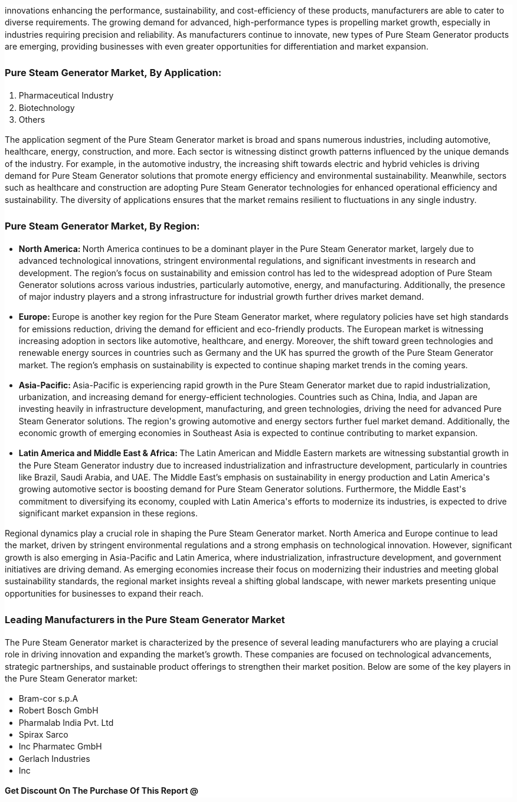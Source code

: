 innovations enhancing the performance, sustainability, and cost-efficiency of these products, manufacturers are able to cater to diverse requirements. The growing demand for advanced, high-performance types is propelling market growth, especially in industries requiring precision and reliability. As manufacturers continue to innovate, new types of Pure Steam Generator products are emerging, providing businesses with even greater opportunities for differentiation and market expansion.</p><h3>Pure Steam Generator Market,&nbsp;By Application:</h3><ol><li>Pharmaceutical Industry<li> Biotechnology<li> Others</li></ol><p>The application segment of the Pure Steam Generator market is broad and spans numerous industries, including automotive, healthcare, energy, construction, and more. Each sector is witnessing distinct growth patterns influenced by the unique demands of the industry. For example, in the automotive industry, the increasing shift towards electric and hybrid vehicles is driving demand for Pure Steam Generator solutions that promote energy efficiency and environmental sustainability. Meanwhile, sectors such as healthcare and construction are adopting Pure Steam Generator technologies for enhanced operational efficiency and sustainability. The diversity of applications ensures that the market remains resilient to fluctuations in any single industry.</p><h3>Pure Steam Generator Market, By Region:</h3><ul><li><p><strong>North America:&nbsp;</strong>North America continues to be a dominant player in the Pure Steam Generator market, largely due to advanced technological innovations, stringent environmental regulations, and significant investments in research and development. The region&rsquo;s focus on sustainability and emission control has led to the widespread adoption of Pure Steam Generator solutions across various industries, particularly automotive, energy, and manufacturing. Additionally, the presence of major industry players and a strong infrastructure for industrial growth further drives market demand.</p></li><li><p><strong><strong>Europe:&nbsp;</strong></strong>Europe is another key region for the Pure Steam Generator market, where regulatory policies have set high standards for emissions reduction, driving the demand for efficient and eco-friendly products. The European market is witnessing increasing adoption in sectors like automotive, healthcare, and energy. Moreover, the shift toward green technologies and renewable energy sources in countries such as Germany and the UK has spurred the growth of the Pure Steam Generator market. The region&rsquo;s emphasis on sustainability is expected to continue shaping market trends in the coming years.</p></li><li><p><strong><strong>Asia-Pacific:&nbsp;</strong></strong>Asia-Pacific is experiencing rapid growth in the Pure Steam Generator market due to rapid industrialization, urbanization, and increasing demand for energy-efficient technologies. Countries such as China, India, and Japan are investing heavily in infrastructure development, manufacturing, and green technologies, driving the need for advanced Pure Steam Generator solutions. The region's growing automotive and energy sectors further fuel market demand. Additionally, the economic growth of emerging economies in Southeast Asia is expected to continue contributing to market expansion.</p></li><li><p><strong><strong>Latin America and Middle East &amp; Africa:&nbsp;</strong></strong>The Latin American and Middle Eastern markets are witnessing substantial growth in the Pure Steam Generator industry due to increased industrialization and infrastructure development, particularly in countries like Brazil, Saudi Arabia, and UAE. The Middle East&rsquo;s emphasis on sustainability in energy production and Latin America's growing automotive sector is boosting demand for Pure Steam Generator solutions. Furthermore, the Middle East's commitment to diversifying its economy, coupled with Latin America's efforts to modernize its industries, is expected to drive significant market expansion in these regions.</p></li></ul><p>Regional dynamics play a crucial role in shaping the Pure Steam Generator market. North America and Europe continue to lead the market, driven by stringent environmental regulations and a strong emphasis on technological innovation. However, significant growth is also emerging in Asia-Pacific and Latin America, where industrialization, infrastructure development, and government initiatives are driving demand. As emerging economies increase their focus on modernizing their industries and meeting global sustainability standards, the regional market insights reveal a shifting global landscape, with newer markets presenting unique opportunities for businesses to expand their reach.</p><h3><strong>Leading Manufacturers in the Pure Steam Generator Market</strong></h3><p>The Pure Steam Generator market is characterized by the presence of several leading manufacturers who are playing a crucial role in driving innovation and expanding the market&rsquo;s growth. These companies are focused on technological advancements, strategic partnerships, and sustainable product offerings to strengthen their market position. Below are some of the key players in the Pure Steam Generator market:</p></div><div class="article-main__content" data-test-id="publishing-text-block"><ul><li><span class="">Bram-cor s.p.A<li> Robert Bosch GmbH<li> Pharmalab India Pvt. Ltd<li> Spirax Sarco<li> Inc Pharmatec GmbH<li> Gerlach Industries<li> Inc</span></li></ul></div><div class="article-main__content" data-test-id="publishing-text-block"><p><span class="font-[700]"><strong>Get Discount On The Purchase Of This Report @</strong>